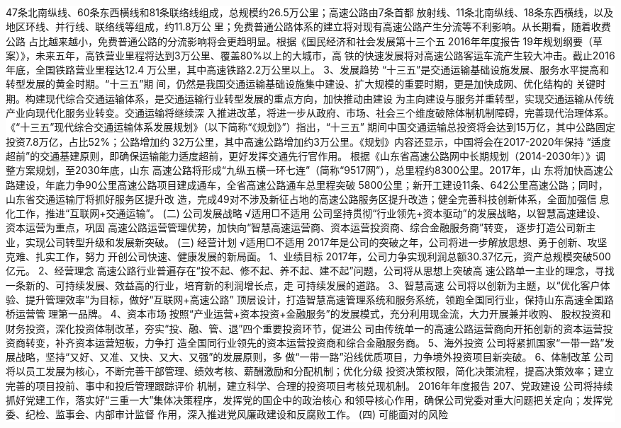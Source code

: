 47条北南纵线、60条东西横线和81条联络线组成，总规模约26.5万公里；高速公路由7条首都
放射线、11条北南纵线、18条东西横线，以及地区环线、并行线、联络线等组成，约11.8万公
里；免费普通公路体系的建立将对现有高速公路产生分流等不利影响。从长期看，随着收费公路
占比越来越小，免费普通公路的分流影响将会更趋明显。根据《国民经济和社会发展第十三个五
2016年年度报告
19年规划纲要（草案）》，未来五年，高铁营业里程将达到3万公里、覆盖80%以上的大城市，高
铁的快速发展将对高速公路客运车流产生较大冲击。截止2016年底，全国铁路营业里程达12.4
万公里，其中高速铁路2.2万公里以上。
3、发展趋势
“十三五”是交通运输基础设施发展、服务水平提高和转型发展的黄金时期。“十三五”期
间，仍然是我国交通运输基础设施集中建设、扩大规模的重要时期，更是加快成网、优化结构的
关键时期。构建现代综合交通运输体系，是交通运输行业转型发展的重点方向，加快推动由建设
为主向建设与服务并重转型，实现交通运输从传统产业向现代化服务业转变。交通运输将继续深
入推进改革，将进一步从政府、市场、社会三个维度破除体制机制障碍，完善现代治理体系。
《“十三五”现代综合交通运输体系发展规划》（以下简称“《规划》”）指出，“十三五”
期间中国交通运输总投资将会达到15万亿，其中公路固定投资7.8万亿，占比52%；公路增加约
32万公里，其中高速公路增加约3万公里。《规划》内容还显示，中国将会在2017-2020年保持
“适度超前”的交通基建原则，即确保运输能力适度超前，更好发挥交通先行官作用。
根据《山东省高速公路网中长期规划（2014-2030年）》调整方案规划，至2030年底，山东
高速公路将形成“九纵五横一环七连”（简称“9517网”），总里程约8300公里。2017年，山
东将加快高速公路建设，年底力争90公里高速公路项目建成通车，全省高速公路通车总里程突破
5800公里；新开工建设11条、642公里高速公路；同时，山东省交通运输厅将抓好服务区提升改
造，完成49对不涉及新征占地的高速公路服务区提升改造；健全完善科技创新体系，全面加强信
息化工作，推进“互联网+交通运输”。
(二)
公司发展战略
√适用□不适用
公司坚持贯彻“行业领先+资本驱动”的发展战略，以智慧高速建设、资本运营为重点，巩固
高速公路运营管理优势，加快向“智慧高速运营商、资本运营投资商、综合金融服务商”转变，
逐步打造公司新主业，实现公司转型升级和发展新突破。
(三)
经营计划
√适用□不适用
2017年是公司的突破之年，公司将进一步解放思想、勇于创新、攻坚克难、扎实工作，努力
开创公司快速、健康发展的新局面。
1、业绩目标
2017年，公司力争实现利润总额30.37亿元，资产总规模突破500亿元。
2、经营理念
高速公路行业普遍存在“投不起、修不起、养不起、建不起”问题，公司将从思想上突破高
速公路单一主业的理念，寻找一条新的、可持续发展、效益高的行业，培育新的利润增长点，走
可持续发展的道路。
3、智慧高速
公司将以创新为主题，以“优化客户体验、提升管理效率”为目标，做好“互联网+高速公路”
顶层设计，打造智慧高速管理系统和服务系统，领跑全国同行业，保持山东高速全国路桥运营管
理第一品牌。
4、资本市场
按照“产业运营+资本投资+金融服务”的发展模式，充分利用现金流，大力开展兼并收购、
股权投资和财务投资，深化投资体制改革，夯实“投、融、管、退”四个重要投资环节，促进公
司由传统单一的高速公路运营商向开拓创新的资本运营投资商转变，补齐资本运营短板，力争打
造全国同行业领先的资本运营投资商和综合金融服务商。
5、海外投资
公司将紧抓国家“一带一路”发展战略，坚持“又好、又准、又快、又大、又强”的发展原则，多
做“一带一路”沿线优质项目，力争境外投资项目新突破。
6、体制改革
公司将以员工发展为核心，不断完善干部管理、绩效考核、薪酬激励和分配机制；优化分级
投资决策权限，简化决策流程，提高决策效率；建立完善的项目投前、事中和投后管理跟踪评价
机制，建立科学、合理的投资项目考核兑现机制。
2016年年度报告
207、党政建设
公司将持续抓好党建工作，落实好“三重一大”集体决策程序，发挥党的国企中的政治核心
和领导核心作用，确保公司党委对重大问题把关定向；发挥党委、纪检、监事会、内部审计监督
作用，深入推进党风廉政建设和反腐败工作。
(四)
可能面对的风险